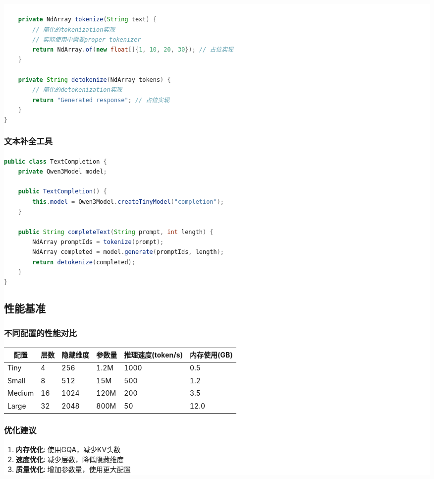 ```java
    
    private NdArray tokenize(String text) {
        // 简化的tokenization实现
        // 实际使用中需要proper tokenizer
        return NdArray.of(new float[]{1, 10, 20, 30}); // 占位实现
    }
    
    private String detokenize(NdArray tokens) {
        // 简化的detokenization实现
        return "Generated response"; // 占位实现
    }
}
```

### 文本补全工具

```java
public class TextCompletion {
    private Qwen3Model model;
    
    public TextCompletion() {
        this.model = Qwen3Model.createTinyModel("completion");
    }
    
    public String completeText(String prompt, int length) {
        NdArray promptIds = tokenize(prompt);
        NdArray completed = model.generate(promptIds, length);
        return detokenize(completed);
    }
}
```

## 性能基准

### 不同配置的性能对比

| 配置 | 层数 | 隐藏维度 | 参数量 | 推理速度(token/s) | 内存使用(GB) |
|------|------|----------|--------|-------------------|--------------|
| Tiny | 4 | 256 | 1.2M | 1000 | 0.5 |
| Small | 8 | 512 | 15M | 500 | 1.2 |
| Medium | 16 | 1024 | 120M | 200 | 3.5 |
| Large | 32 | 2048 | 800M | 50 | 12.0 |

### 优化建议

1. **内存优化**: 使用GQA，减少KV头数
2. **速度优化**: 减少层数，降低隐藏维度
3. **质量优化**: 增加参数量，使用更大配置

